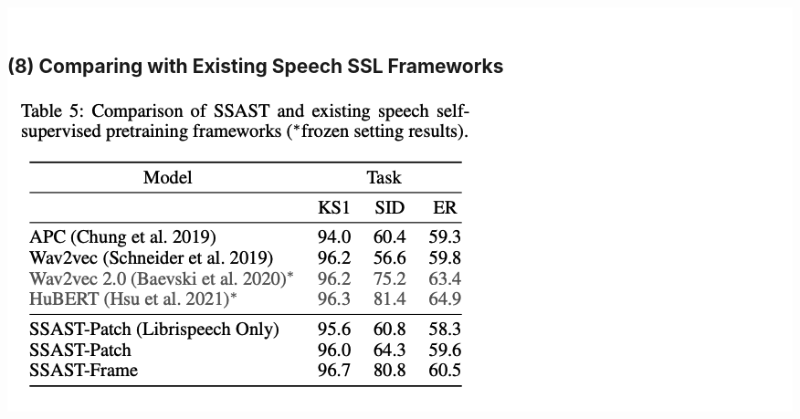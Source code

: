 <br>

## (8) Comparing with Existing Speech SSL Frameworks

![figure2](/assets/img/audio/img131.png)
